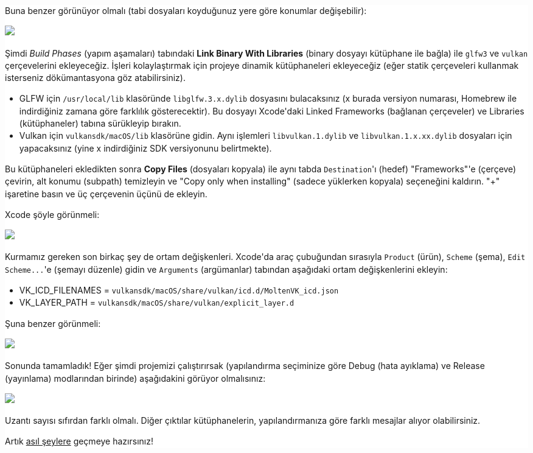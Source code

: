 Buna benzer görünüyor olmalı (tabi dosyaları koyduğunuz yere göre konumlar
değişebilir):

![](/images/xcode_paths.png)

Şimdi *Build Phases* (yapım aşamaları) tabındaki **Link Binary With Libraries**
(binary dosyayı kütüphane ile bağla) ile `glfw3` ve `vulkan` çerçevelerini
ekleyeceğiz. İşleri kolaylaştırmak için projeye dinamik kütüphaneleri
ekleyeceğiz (eğer statik çerçeveleri kullanmak isterseniz dökümantasyona göz
atabilirsiniz).

* GLFW için `/usr/local/lib` klasöründe `libglfw.3.x.dylib` dosyasını bulacaksınız (x burada versiyon numarası, Homebrew ile indirdiğiniz zamana göre farklılık gösterecektir). Bu dosyayı Xcode'daki Linked Frameworks (bağlanan çerçeveler) ve Libraries (kütüphaneler) tabına sürükleyip bırakın.
* Vulkan için `vulkansdk/macOS/lib` klasörüne gidin. Aynı işlemleri `libvulkan.1.dylib` ve `libvulkan.1.x.xx.dylib` dosyaları için yapacaksınız (yine x indirdiğiniz SDK versiyonunu belirtmekte).

Bu kütüphaneleri ekledikten sonra **Copy Files** (dosyaları kopyala) ile aynı
tabda `Destination`'ı (hedef) "Frameworks"'e (çerçeve) çevirin, alt konumu
(subpath) temizleyin ve "Copy only when installing" (sadece yüklerken kopyala)
seçeneğini kaldırın. "+" işaretine basın ve üç çerçevenin üçünü de ekleyin.

Xcode şöyle görünmeli:

![](/images/xcode_frameworks.png)

Kurmamız gereken son birkaç şey de ortam değişkenleri. Xcode'da araç çubuğundan
sırasıyla `Product` (ürün), `Scheme` (şema), `Edit Scheme...`'e (şemayı düzenle)
gidin ve `Arguments` (argümanlar) tabından aşağıdaki ortam değişkenlerini
ekleyin:

* VK_ICD_FILENAMES = `vulkansdk/macOS/share/vulkan/icd.d/MoltenVK_icd.json`
* VK_LAYER_PATH = `vulkansdk/macOS/share/vulkan/explicit_layer.d`

Şuna benzer görünmeli:

![](/images/xcode_variables.png)

Sonunda tamamladık! Eğer şimdi projemizi çalıştırırsak (yapılandırma seçiminize
göre Debug (hata ayıklama) ve Release (yayınlama) modlarından birinde)
aşağıdakini görüyor olmalısınız:

![](/images/xcode_output.png)

Uzantı sayısı sıfırdan farklı olmalı. Diğer çıktılar kütüphanelerin,
yapılandırmanıza göre farklı mesajlar alıyor olabilirsiniz.

Artık [asıl şeylere](!en/Drawing_a_triangle/Setup/Base_code) geçmeye hazırsınız!
